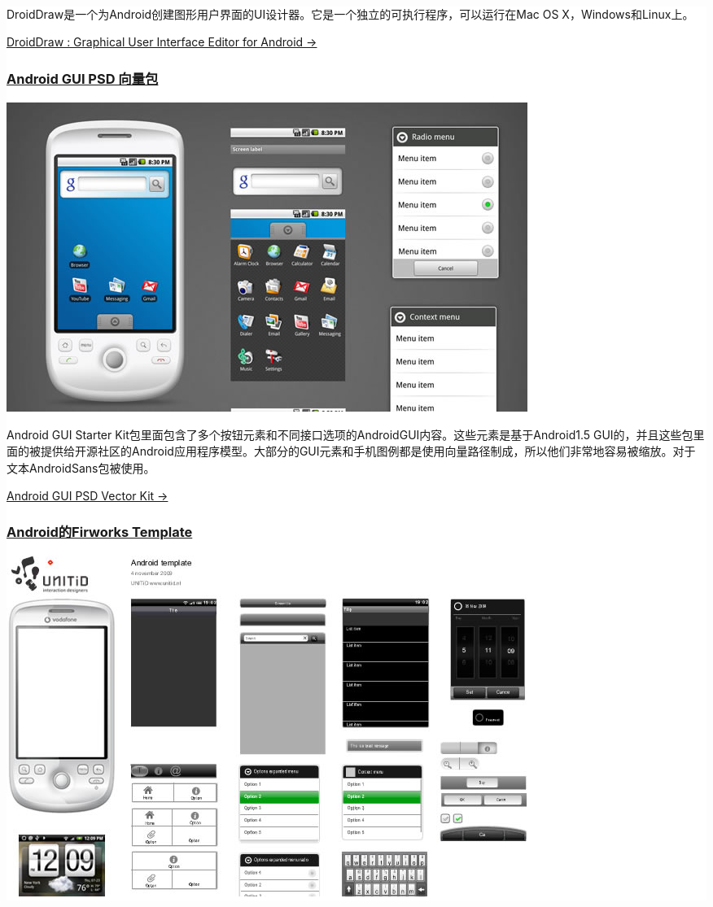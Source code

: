 
DroidDraw是一个为Android创建图形用户界面的UI设计器。它是一个独立的可执行程序，可以运行在Mac OS X，Windows和Linux上。


[DroidDraw : Graphical User Interface Editor for Android →](http://www.droiddraw.org/)


### [Android GUI PSD 向量包](http://www.smashingmagazine.com/2009/08/18/android-gui-psd-vector-kit/)


![](../wp-content/uploads/2010/08/android_dev_20.jpg "android_dev_01")


Android GUI Starter Kit包里面包含了多个按钮元素和不同接口选项的AndroidGUI内容。这些元素是基于Android1.5 GUI的，并且这些包里面的被提供给开源社区的Android应用程序模型。大部分的GUI元素和手机图例都是使用向量路径制成，所以他们非常地容易被缩放。对于文本AndroidSans包被使用。  

[Android GUI PSD Vector Kit →](http://www.smashingmagazine.com/2009/08/18/android-gui-psd-vector-kit/)


### [Android的Firworks Template](http://unitid.nl/2009/11/fireworks-template-for-android/)


![](../wp-content/uploads/2010/08/android_dev_22.jpg "android_dev_01")
